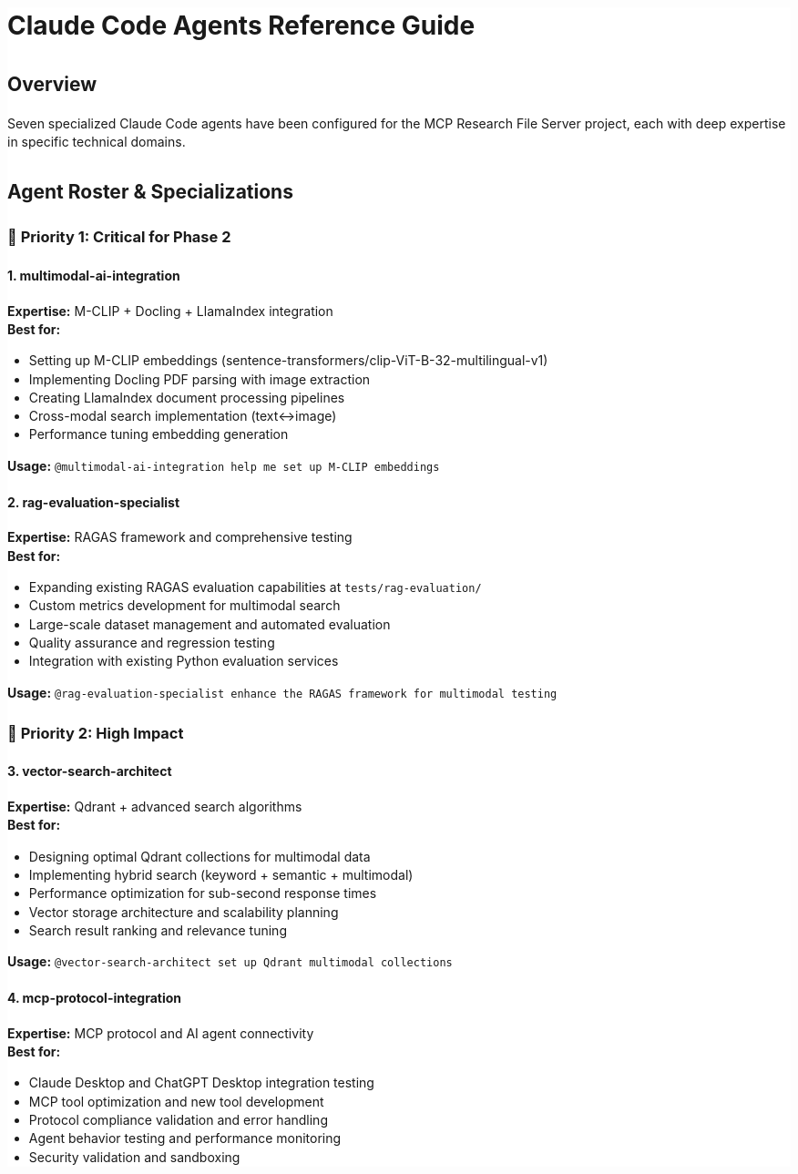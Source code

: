 # Claude Code Agents Reference Guide

## Overview
Seven specialized Claude Code agents have been configured for the MCP Research File Server project, each with deep expertise in specific technical domains.

## Agent Roster & Specializations

### 🎯 **Priority 1: Critical for Phase 2**

#### **1. multimodal-ai-integration**
**Expertise:** M-CLIP + Docling + LlamaIndex integration  
**Best for:**
- Setting up M-CLIP embeddings (sentence-transformers/clip-ViT-B-32-multilingual-v1)
- Implementing Docling PDF parsing with image extraction
- Creating LlamaIndex document processing pipelines
- Cross-modal search implementation (text↔image)
- Performance tuning embedding generation

**Usage:** `@multimodal-ai-integration help me set up M-CLIP embeddings`

#### **2. rag-evaluation-specialist**
**Expertise:** RAGAS framework and comprehensive testing  
**Best for:**
- Expanding existing RAGAS evaluation capabilities at `tests/rag-evaluation/`
- Custom metrics development for multimodal search
- Large-scale dataset management and automated evaluation
- Quality assurance and regression testing
- Integration with existing Python evaluation services

**Usage:** `@rag-evaluation-specialist enhance the RAGAS framework for multimodal testing`

### 🎯 **Priority 2: High Impact**

#### **3. vector-search-architect**
**Expertise:** Qdrant + advanced search algorithms  
**Best for:**
- Designing optimal Qdrant collections for multimodal data
- Implementing hybrid search (keyword + semantic + multimodal)
- Performance optimization for sub-second response times
- Vector storage architecture and scalability planning
- Search result ranking and relevance tuning

**Usage:** `@vector-search-architect set up Qdrant multimodal collections`

#### **4. mcp-protocol-integration**
**Expertise:** MCP protocol and AI agent connectivity  
**Best for:**
- Claude Desktop and ChatGPT Desktop integration testing
- MCP tool optimization and new tool development
- Protocol compliance validation and error handling
- Agent behavior testing and performance monitoring
- Security validation and sandboxing

